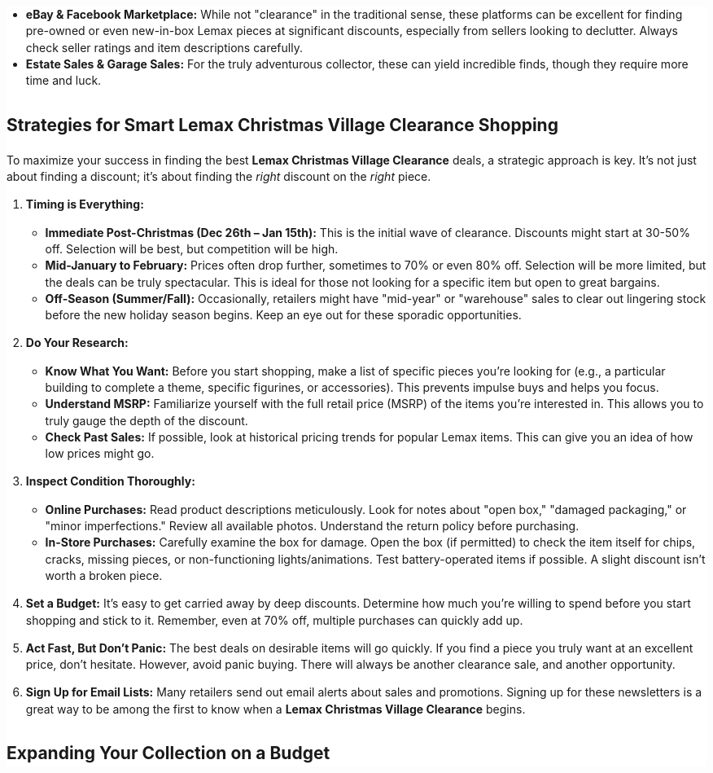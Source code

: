    * **eBay & Facebook Marketplace:** While not "clearance" in the traditional sense, these platforms can be excellent for finding pre-owned or even new-in-box Lemax pieces at significant discounts, especially from sellers looking to declutter. Always check seller ratings and item descriptions carefully.
   * **Estate Sales & Garage Sales:** For the truly adventurous collector, these can yield incredible finds, though they require more time and luck.

Strategies for Smart Lemax Christmas Village Clearance Shopping
---------------------------------------------------------------

To maximize your success in finding the best **Lemax Christmas Village Clearance** deals, a strategic approach is key. It’s not just about finding a discount; it’s about finding the *right* discount on the *right* piece.

1. **Timing is Everything:**

   * **Immediate Post-Christmas (Dec 26th – Jan 15th):** This is the initial wave of clearance. Discounts might start at 30-50% off. Selection will be best, but competition will be high.
   * **Mid-January to February:** Prices often drop further, sometimes to 70% or even 80% off. Selection will be more limited, but the deals can be truly spectacular. This is ideal for those not looking for a specific item but open to great bargains.
   * **Off-Season (Summer/Fall):** Occasionally, retailers might have "mid-year" or "warehouse" sales to clear out lingering stock before the new holiday season begins. Keep an eye out for these sporadic opportunities.
2. **Do Your Research:**

   * **Know What You Want:** Before you start shopping, make a list of specific pieces you’re looking for (e.g., a particular building to complete a theme, specific figurines, or accessories). This prevents impulse buys and helps you focus.
   * **Understand MSRP:** Familiarize yourself with the full retail price (MSRP) of the items you’re interested in. This allows you to truly gauge the depth of the discount.
   * **Check Past Sales:** If possible, look at historical pricing trends for popular Lemax items. This can give you an idea of how low prices might go.
3. **Inspect Condition Thoroughly:**

   * **Online Purchases:** Read product descriptions meticulously. Look for notes about "open box," "damaged packaging," or "minor imperfections." Review all available photos. Understand the return policy before purchasing.
   * **In-Store Purchases:** Carefully examine the box for damage. Open the box (if permitted) to check the item itself for chips, cracks, missing pieces, or non-functioning lights/animations. Test battery-operated items if possible. A slight discount isn’t worth a broken piece.
4. **Set a Budget:** It’s easy to get carried away by deep discounts. Determine how much you’re willing to spend before you start shopping and stick to it. Remember, even at 70% off, multiple purchases can quickly add up.
5. **Act Fast, But Don’t Panic:** The best deals on desirable items will go quickly. If you find a piece you truly want at an excellent price, don’t hesitate. However, avoid panic buying. There will always be another clearance sale, and another opportunity.
6. **Sign Up for Email Lists:** Many retailers send out email alerts about sales and promotions. Signing up for these newsletters is a great way to be among the first to know when a **Lemax Christmas Village Clearance** begins.

Expanding Your Collection on a Budget
-------------------------------------

